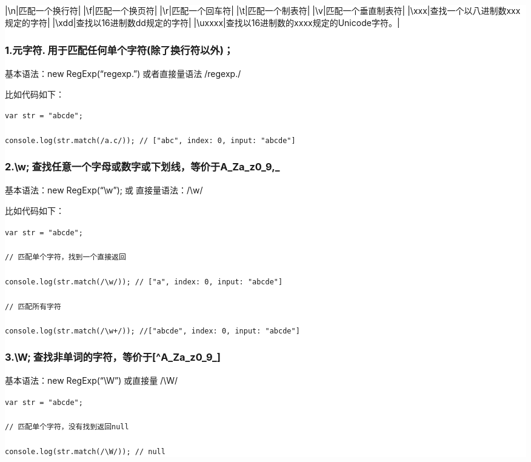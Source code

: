 |\n|匹配一个换行符|
|\f|匹配一个换页符|
|\r|匹配一个回车符|
|\t|匹配一个制表符|
|\v|匹配一个垂直制表符|
|\xxx|查找一个以八进制数xxx规定的字符|
|\xdd|查找以16进制数dd规定的字符|
|\uxxxx|查找以16进制数的xxxx规定的Unicode字符。|

### 1.元字符. 用于匹配任何单个字符(除了换行符以外)；

基本语法：new RegExp(“regexp.”) 或者直接量语法 /regexp./

比如代码如下：

~~~
var str = "abcde";

console.log(str.match(/a.c/)); // ["abc", index: 0, input: "abcde"]
~~~

### 2.\w; 查找任意一个字母或数字或下划线，等价于A_Za_z0_9,_

基本语法：new RegExp(“\w”); 或 直接量语法：/\w/

比如代码如下：

~~~
var str = "abcde";

// 匹配单个字符，找到一个直接返回

console.log(str.match(/\w/)); // ["a", index: 0, input: "abcde"]

// 匹配所有字符

console.log(str.match(/\w+/)); //["abcde", index: 0, input: "abcde"]
~~~

### 3.\W; 查找非单词的字符，等价于[^A_Za_z0_9_] 

基本语法：new RegExp(“\W”) 或直接量 /\W/

~~~
var str = "abcde";

// 匹配单个字符，没有找到返回null

console.log(str.match(/\W/)); // null
~~~


[abc]:  查找在方括号中的任意一个字符；
[^abc]: 查找不在方括号中的任意一个字符；
[0-9]: 查找0-9中的任意一个数字；
[a-z]: 查找从小写a到z中的任意一个字符；